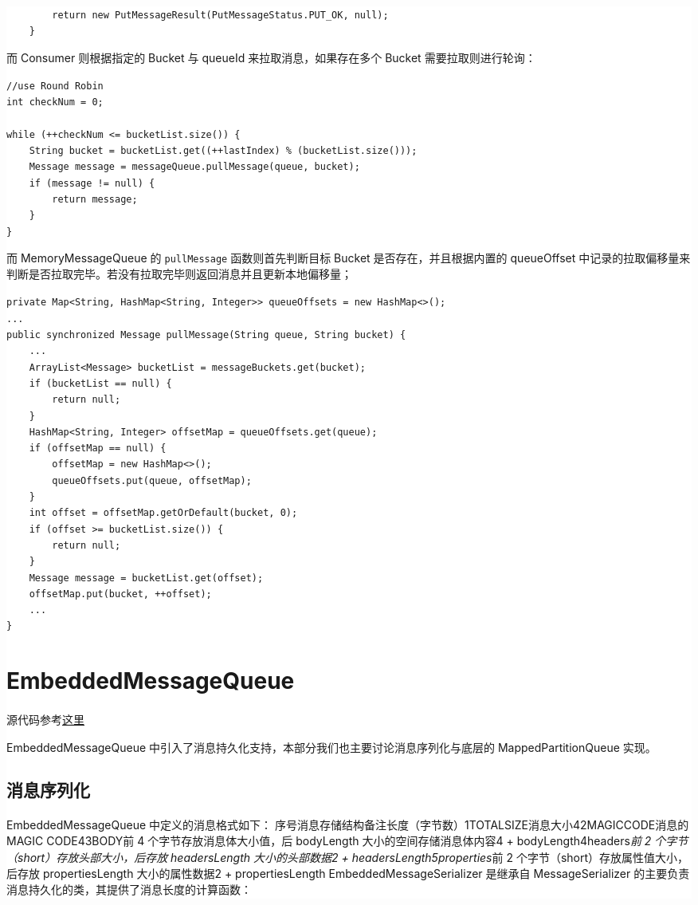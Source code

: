             return new PutMessageResult(PutMessageStatus.PUT_OK, null);
        }
    

而 Consumer 则根据指定的 Bucket 与 queueId 来拉取消息，如果存在多个 Bucket 需要拉取则进行轮询：

    //use Round Robin
    int checkNum = 0;
    
    while (++checkNum <= bucketList.size()) {
        String bucket = bucketList.get((++lastIndex) % (bucketList.size()));
        Message message = messageQueue.pullMessage(queue, bucket);
        if (message != null) {
            return message;
        }
    }

而 MemoryMessageQueue 的 `pullMessage` 函数则首先判断目标 Bucket 是否存在，并且根据内置的 queueOffset 中记录的拉取偏移量来判断是否拉取完毕。若没有拉取完毕则返回消息并且更新本地偏移量；

    private Map<String, HashMap<String, Integer>> queueOffsets = new HashMap<>();
    ...
    public synchronized Message pullMessage(String queue, String bucket) {
        ...
        ArrayList<Message> bucketList = messageBuckets.get(bucket);
        if (bucketList == null) {
            return null;
        }
        HashMap<String, Integer> offsetMap = queueOffsets.get(queue);
        if (offsetMap == null) {
            offsetMap = new HashMap<>();
            queueOffsets.put(queue, offsetMap);
        }
        int offset = offsetMap.getOrDefault(bucket, 0);
        if (offset >= bucketList.size()) {
            return null;
        }
        Message message = bucketList.get(offset);
        offsetMap.put(bucket, ++offset);
        ...
    }

# EmbeddedMessageQueue

源代码参考[这里](https://www.jfox.info/go.php?url=https://parg.co/be1)

EmbeddedMessageQueue 中引入了消息持久化支持，本部分我们也主要讨论消息序列化与底层的 MappedPartitionQueue 实现。

## 消息序列化

EmbeddedMessageQueue 中定义的消息格式如下：
序号消息存储结构备注长度（字节数）1TOTALSIZE消息大小42MAGICCODE消息的 MAGIC CODE43BODY前 4 个字节存放消息体大小值，后 bodyLength 大小的空间存储消息体内容4 + bodyLength4headers*前 2 个字节（short）存放头部大小，后存放 headersLength 大小的头部数据2 + headersLength5properties*前 2 个字节（short）存放属性值大小，后存放 propertiesLength 大小的属性数据2 + propertiesLength
EmbeddedMessageSerializer 是继承自 MessageSerializer 的主要负责消息持久化的类，其提供了消息长度的计算函数：
